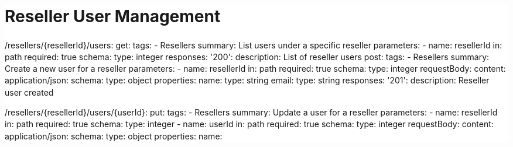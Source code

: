   # Reseller User Management
  /resellers/{resellerId}/users:
    get:
      tags:
        - Resellers
      summary: List users under a specific reseller
      parameters:
        - name: resellerId
          in: path
          required: true
          schema:
            type: integer
      responses:
        '200':
          description: List of reseller users
    post:
      tags:
        - Resellers
      summary: Create a new user for a reseller
      parameters:
        - name: resellerId
          in: path
          required: true
          schema:
            type: integer
      requestBody:
        content:
          application/json:
            schema:
              type: object
              properties:
                name:
                  type: string
                email:
                  type: string
      responses:
        '201':
          description: Reseller user created

  /resellers/{resellerId}/users/{userId}:
    put:
      tags:
        - Resellers
      summary: Update a user for a reseller
      parameters:
        - name: resellerId
          in: path
          required: true
          schema:
            type: integer
        - name: userId
          in: path
          required: true
          schema:
            type: integer
      requestBody:
        content:
          application/json:
            schema:
              type: object
              properties:
                name: